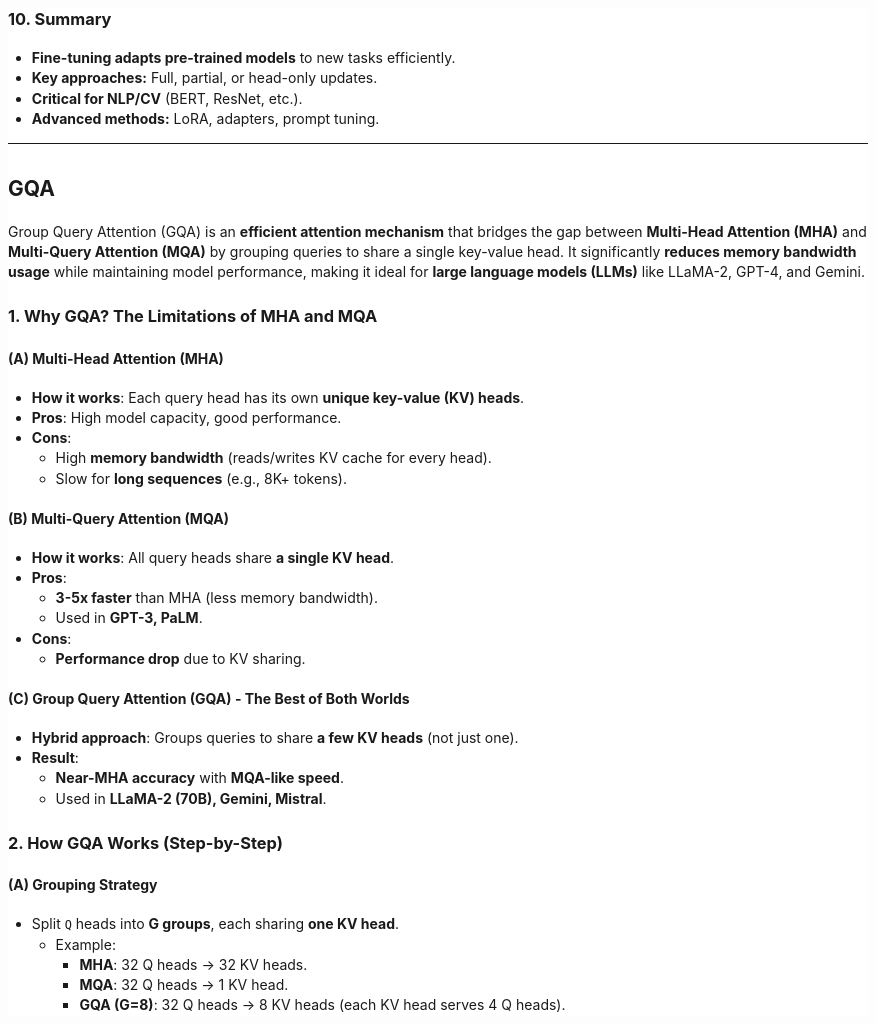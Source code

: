 ### **10. Summary**

- **Fine-tuning adapts pre-trained models** to new tasks efficiently.
- **Key approaches:** Full, partial, or head-only updates.
- **Critical for NLP/CV** (BERT, ResNet, etc.).
- **Advanced methods:** LoRA, adapters, prompt tuning.

---

## GQA

Group Query Attention (GQA) is an **efficient attention mechanism** that bridges the gap between **Multi-Head Attention (MHA)** and **Multi-Query Attention (MQA)** by grouping queries to share a single key-value head. It significantly **reduces memory bandwidth usage** while maintaining model performance, making it ideal for **large language models (LLMs)** like LLaMA-2, GPT-4, and Gemini.

### **1. Why GQA? The Limitations of MHA and MQA**

#### **(A) Multi-Head Attention (MHA)**

- **How it works**: Each query head has its own **unique key-value (KV) heads**.
- **Pros**: High model capacity, good performance.
- **Cons**:
  - High **memory bandwidth** (reads/writes KV cache for every head).
  - Slow for **long sequences** (e.g., 8K+ tokens).

#### **(B) Multi-Query Attention (MQA)**

- **How it works**: All query heads share **a single KV head**.
- **Pros**:
  - **3-5x faster** than MHA (less memory bandwidth).
  - Used in **GPT-3, PaLM**.
- **Cons**:
  - **Performance drop** due to KV sharing.

#### **(C) Group Query Attention (GQA) - The Best of Both Worlds**

- **Hybrid approach**: Groups queries to share **a few KV heads** (not just one).
- **Result**:
  - **Near-MHA accuracy** with **MQA-like speed**.
  - Used in **LLaMA-2 (70B), Gemini, Mistral**.

### **2. How GQA Works (Step-by-Step)**

#### **(A) Grouping Strategy**

- Split `Q` heads into **G groups**, each sharing **one KV head**.
  - Example:
    - **MHA**: 32 Q heads → 32 KV heads.
    - **MQA**: 32 Q heads → 1 KV head.
    - **GQA (G=8)**: 32 Q heads → 8 KV heads (each KV head serves 4 Q heads).
